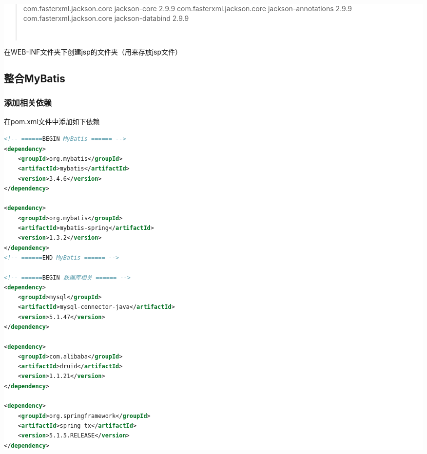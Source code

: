 > 
> <dependency>
>     <groupId>com.fasterxml.jackson.core</groupId>
>     <artifactId>jackson-core</artifactId>
>     <version>2.9.9</version>
> </dependency>
> <dependency>
>     <groupId>com.fasterxml.jackson.core</groupId>
>     <artifactId>jackson-annotations</artifactId>
>     <version>2.9.9</version>
> </dependency>
> <dependency>
>     <groupId>com.fasterxml.jackson.core</groupId>
>     <artifactId>jackson-databind</artifactId>
>     <version>2.9.9</version>
> </dependency>
> 
> ```
>
> 

在WEB-INF文件夹下创建jsp的文件夹（用来存放jsp文件）



## 整合MyBatis

### 添加相关依赖

在pom.xml文件中添加如下依赖

```xml
<!-- ======BEGIN MyBatis ====== -->
<dependency>
    <groupId>org.mybatis</groupId>
    <artifactId>mybatis</artifactId>
    <version>3.4.6</version>
</dependency>

<dependency>
    <groupId>org.mybatis</groupId>
    <artifactId>mybatis-spring</artifactId>
    <version>1.3.2</version>
</dependency>
<!-- ======END MyBatis ====== -->

<!-- ======BEGIN 数据库相关 ====== -->
<dependency>
    <groupId>mysql</groupId>
    <artifactId>mysql-connector-java</artifactId>
    <version>5.1.47</version>
</dependency>

<dependency>
    <groupId>com.alibaba</groupId>
    <artifactId>druid</artifactId>
    <version>1.1.21</version>
</dependency>

<dependency>
    <groupId>org.springframework</groupId>
    <artifactId>spring-tx</artifactId>
    <version>5.1.5.RELEASE</version>
</dependency>

```